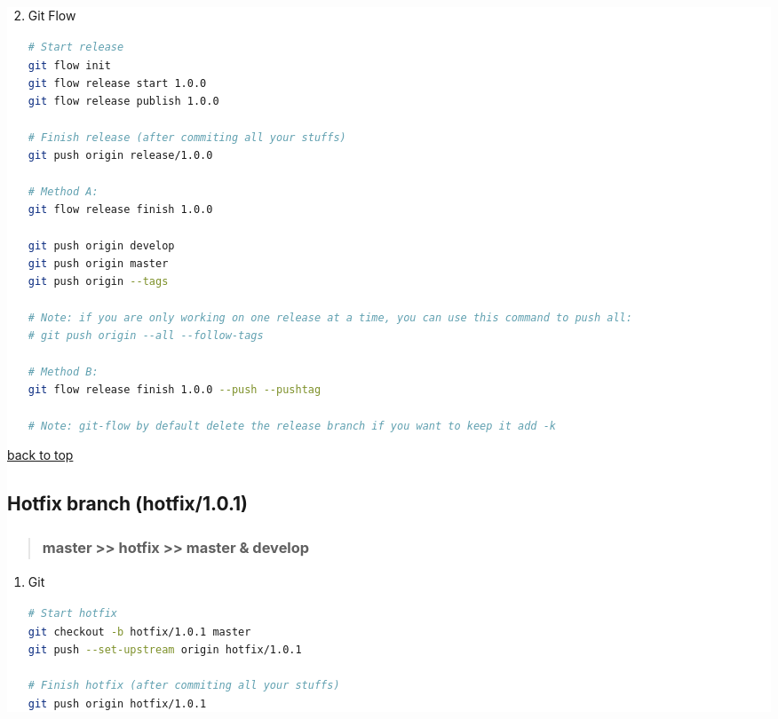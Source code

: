 2. Git Flow
    ```bash
    # Start release
    git flow init
    git flow release start 1.0.0
    git flow release publish 1.0.0

    # Finish release (after commiting all your stuffs)
    git push origin release/1.0.0

    # Method A:
    git flow release finish 1.0.0

    git push origin develop
    git push origin master
    git push origin --tags

    # Note: if you are only working on one release at a time, you can use this command to push all: 
    # git push origin --all --follow-tags

    # Method B:
    git flow release finish 1.0.0 --push --pushtag 

    # Note: git-flow by default delete the release branch if you want to keep it add -k
    ```
[back to top](#git)

## Hotfix branch (hotfix/1.0.1)

> ### master >> hotfix >> master & develop

1. Git
    ```bash
    # Start hotfix
    git checkout -b hotfix/1.0.1 master
    git push --set-upstream origin hotfix/1.0.1

    # Finish hotfix (after commiting all your stuffs)
    git push origin hotfix/1.0.1
    